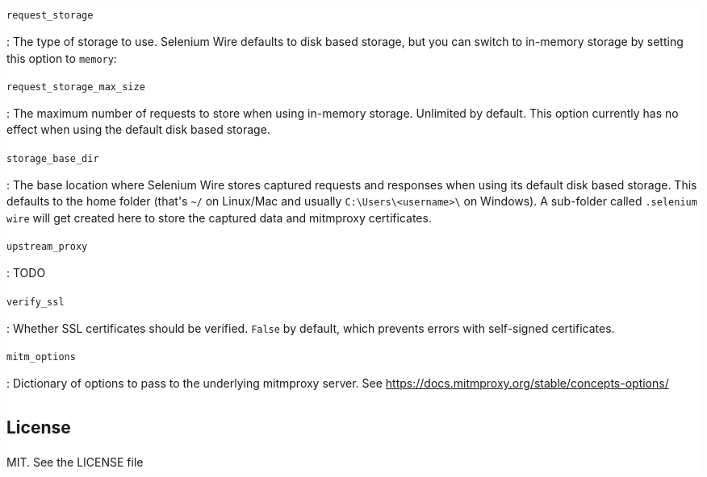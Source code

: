`request_storage`

:   The type of storage to use. Selenium Wire defaults to disk based
    storage, but you can switch to in-memory storage by setting this
    option to `memory`:

`request_storage_max_size`

:   The maximum number of requests to store when using in-memory
    storage. Unlimited by default. This option currently has no effect
    when using the default disk based storage.

`storage_base_dir`

:   The base location where Selenium Wire stores captured requests and
    responses when using its default disk based storage. This defaults
    to the home folder (that\'s `~/` on Linux/Mac and usually
    `C:\Users\<username>\` on Windows). A sub-folder called
    `.seleniumwire` will get created here to store the captured data and
    mitmproxy certificates.

`upstream_proxy`

: TODO

`verify_ssl`

:   Whether SSL certificates should be verified. `False` by default,
    which prevents errors with self-signed certificates.

`mitm_options`

:   Dictionary of options to pass to the underlying mitmproxy server.
    See <https://docs.mitmproxy.org/stable/concepts-options/>

## License

MIT. See the LICENSE file

[^1]: Selenium Wire ignores OPTIONS requests by default, as these are
    typically uninteresting and just add overhead. If you want to
    capture OPTIONS requests, you need to set the `ignore_http_methods`
    [option](#all-options) to `[]`.
[^2]: 3.13+ may have issues due to one of mitmproxy's upstream dependencies: https://github.com/mitmproxy/mitmproxy/issues/7127 - they say this shouldn't be a problem, though.
